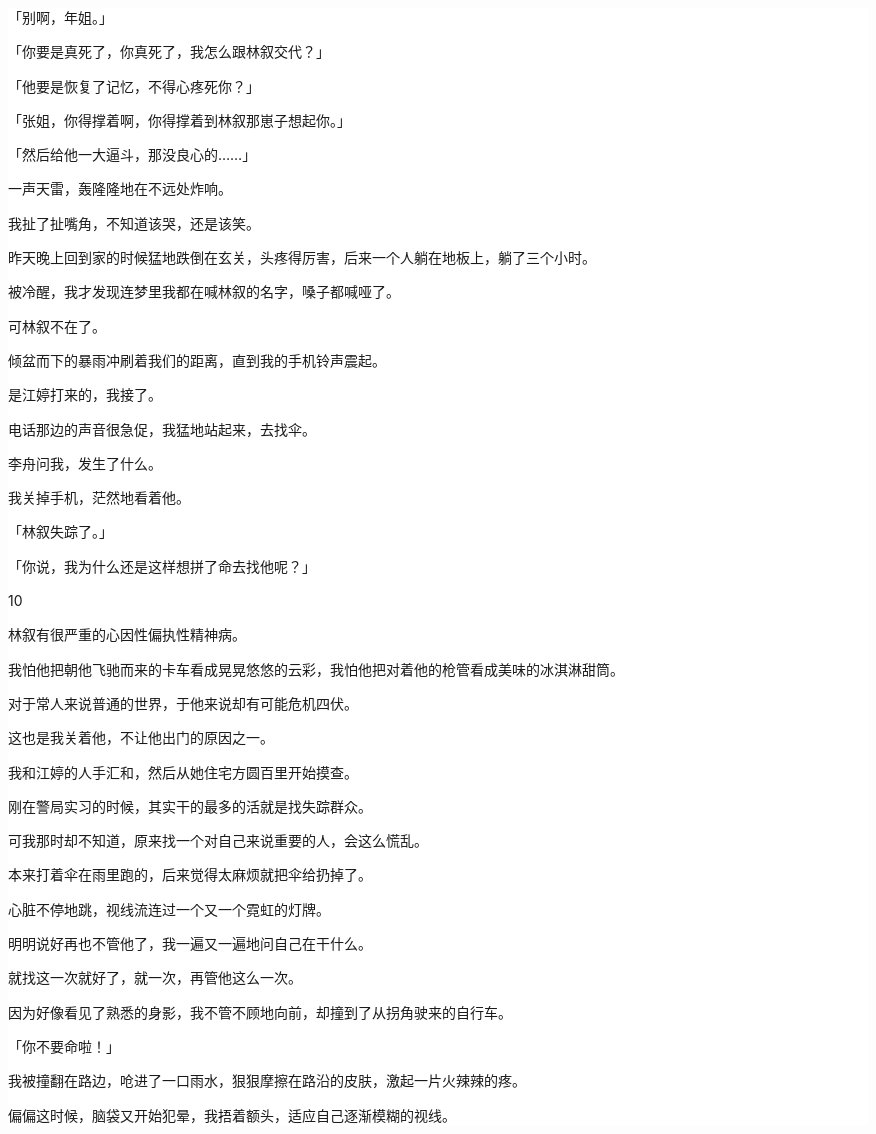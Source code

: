 「别啊，年姐。」

「你要是真死了，你真死了，我怎么跟林叙交代？」

「他要是恢复了记忆，不得心疼死你？」

「张姐，你得撑着啊，你得撑着到林叙那崽子想起你。」

「然后给他一大逼斗，那没良心的……」

一声天雷，轰隆隆地在不远处炸响。

我扯了扯嘴角，不知道该哭，还是该笑。

昨天晚上回到家的时候猛地跌倒在玄关，头疼得厉害，后来一个人躺在地板上，躺了三个小时。

被冷醒，我才发现连梦里我都在喊林叙的名字，嗓子都喊哑了。

可林叙不在了。

倾盆而下的暴雨冲刷着我们的距离，直到我的手机铃声震起。

是江婷打来的，我接了。

电话那边的声音很急促，我猛地站起来，去找伞。

李舟问我，发生了什么。

我关掉手机，茫然地看着他。

「林叙失踪了。」

「你说，我为什么还是这样想拼了命去找他呢？」

10

林叙有很严重的心因性偏执性精神病。

我怕他把朝他飞驰而来的卡车看成晃晃悠悠的云彩，我怕他把对着他的枪管看成美味的冰淇淋甜筒。

对于常人来说普通的世界，于他来说却有可能危机四伏。

这也是我关着他，不让他出门的原因之一。

我和江婷的人手汇和，然后从她住宅方圆百里开始摸查。

刚在警局实习的时候，其实干的最多的活就是找失踪群众。

可我那时却不知道，原来找一个对自己来说重要的人，会这么慌乱。

本来打着伞在雨里跑的，后来觉得太麻烦就把伞给扔掉了。

心脏不停地跳，视线流连过一个又一个霓虹的灯牌。

明明说好再也不管他了，我一遍又一遍地问自己在干什么。

就找这一次就好了，就一次，再管他这么一次。

因为好像看见了熟悉的身影，我不管不顾地向前，却撞到了从拐角驶来的自行车。

「你不要命啦！」

我被撞翻在路边，呛进了一口雨水，狠狠摩擦在路沿的皮肤，激起一片火辣辣的疼。

偏偏这时候，脑袋又开始犯晕，我捂着额头，适应自己逐渐模糊的视线。
